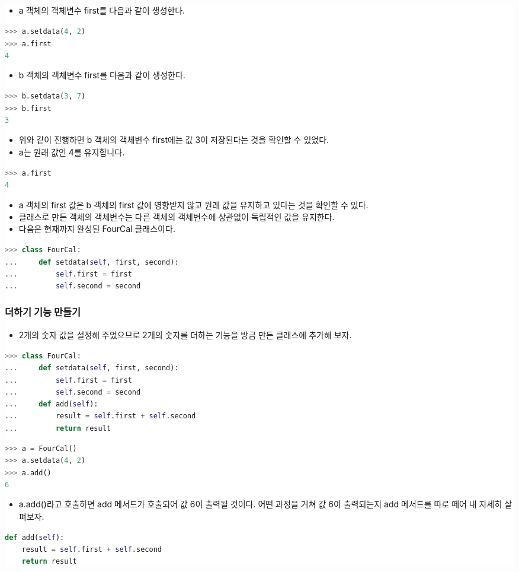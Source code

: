 - a 객체의 객체변수 first를 다음과 같이 생성한다.

```python
>>> a.setdata(4, 2)
>>> a.first
4
```

- b 객체의 객체변수 first를 다음과 같이 생성한다.

```python
>>> b.setdata(3, 7)
>>> b.first
3
```

- 위와 같이 진행하면 b 객체의 객체변수 first에는 값 3이 저장된다는 것을 확인할 수 있었다. 
- a는 원래 값인 4를 유지합니다.

```python
>>> a.first
4
```

- a 객체의 first 값은 b 객체의 first 값에 영향받지 않고 원래 값을 유지하고 있다는 것을 확인할 수 있다. 
- 클래스로 만든 객체의 객체변수는 다른 객체의 객체변수에 상관없이 독립적인 값을 유지한다.
- 다음은 현재까지 완성된 FourCal 클래스이다.

```python
>>> class FourCal:
...     def setdata(self, first, second):
...         self.first = first
...         self.second = second
```

### 더하기 기능 만들기

- 2개의 숫자 값을 설정해 주었으므로 2개의 숫자를 더하는 기능을 방금 만든 클래스에 추가해 보자. 

```python
>>> class FourCal:
...     def setdata(self, first, second):
...         self.first = first
...         self.second = second
...     def add(self):
...         result = self.first + self.second
...         return result
```

```python
>>> a = FourCal()
>>> a.setdata(4, 2)
>>> a.add()
6
```

- a.add()라고 호출하면 add 메서드가 호출되어 값 6이 출력될 것이다. 어떤 과정을 거쳐 값 6이 출력되는지 add 메서드를 따로 떼어 내 자세히 살펴보자.

```python
def add(self):
    result = self.first + self.second
    return result
```
